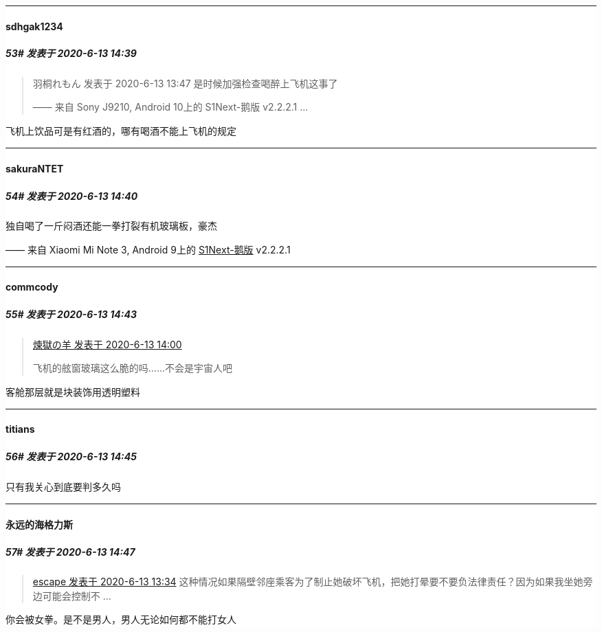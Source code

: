 
-----

####  sdhgak1234  
##### 53#       发表于 2020-6-13 14:39


<blockquote>羽桐れもん 发表于 2020-6-13 13:47
是时候加强检查喝醉上飞机这事了


—— 来自 Sony J9210, Android 10上的 S1Next-鹅版 v2.2.2.1 ...</blockquote>
飞机上饮品可是有红酒的，哪有喝酒不能上飞机的规定


-----

####  sakuraNTET  
##### 54#       发表于 2020-6-13 14:40


独自喝了一斤闷酒还能一拳打裂有机玻璃板，豪杰

—— 来自 Xiaomi Mi Note 3, Android 9上的 [S1Next-鹅版](https://github.com/ykrank/S1-Next/releases) v2.2.2.1


-----

####  commcody  
##### 55#       发表于 2020-6-13 14:43


<blockquote><a href="httphttps://bbs.saraba1st.com/2b/forum.php?mod=redirect&amp;goto=findpost&amp;pid=47788808&amp;ptid=1941440" target="_blank">煉獄の羊 发表于 2020-6-13 14:00</a>

飞机的舷窗玻璃这么脆的吗……不会是宇宙人吧</blockquote>
客舱那层就是块装饰用透明塑料


-----

####  titians  
##### 56#       发表于 2020-6-13 14:45


只有我关心到底要判多久吗


-----

####  永远的海格力斯  
##### 57#       发表于 2020-6-13 14:47


<blockquote><a href="httphttps://bbs.saraba1st.com/2b/forum.php?mod=redirect&amp;goto=findpost&amp;pid=47788551&amp;ptid=1941440" target="_blank">escape 发表于 2020-6-13 13:34</a>
这种情况如果隔壁邻座乘客为了制止她破坏飞机，把她打晕要不要负法律责任？因为如果我坐她旁边可能会控制不 ...</blockquote>
你会被女拳。是不是男人，男人无论如何都不能打女人
